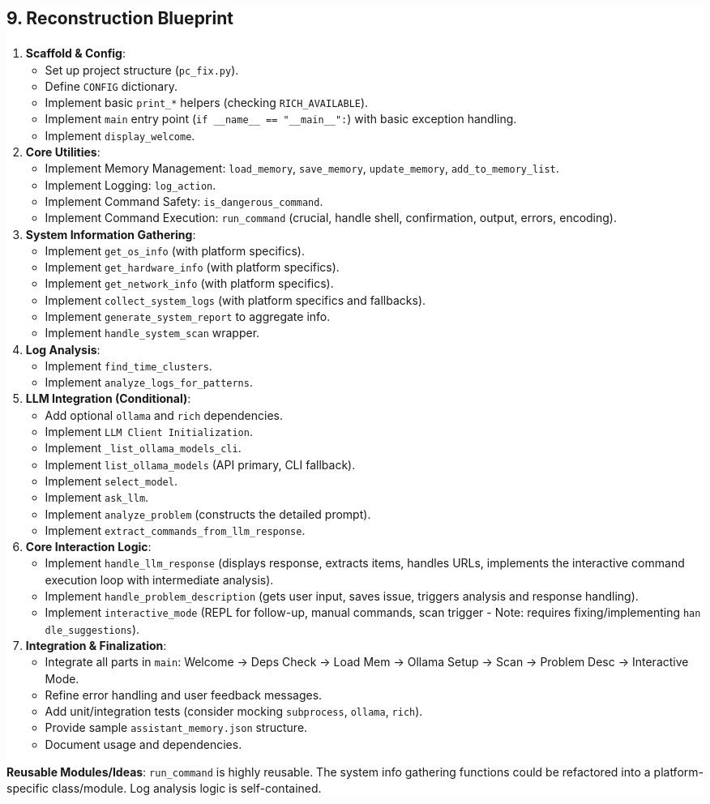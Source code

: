 ## 9. Reconstruction Blueprint

1.  **Scaffold & Config**:
    -   Set up project structure (`pc_fix.py`).
    -   Define `CONFIG` dictionary.
    -   Implement basic `print_*` helpers (checking `RICH_AVAILABLE`).
    -   Implement `main` entry point (`if __name__ == "__main__":`) with basic exception handling.
    -   Implement `display_welcome`.
2.  **Core Utilities**:
    -   Implement Memory Management: `load_memory`, `save_memory`, `update_memory`, `add_to_memory_list`.
    -   Implement Logging: `log_action`.
    -   Implement Command Safety: `is_dangerous_command`.
    -   Implement Command Execution: `run_command` (crucial, handle shell, confirmation, output, errors, encoding).
3.  **System Information Gathering**:
    -   Implement `get_os_info` (with platform specifics).
    -   Implement `get_hardware_info` (with platform specifics).
    -   Implement `get_network_info` (with platform specifics).
    -   Implement `collect_system_logs` (with platform specifics and fallbacks).
    -   Implement `generate_system_report` to aggregate info.
    -   Implement `handle_system_scan` wrapper.
4.  **Log Analysis**:
    -   Implement `find_time_clusters`.
    -   Implement `analyze_logs_for_patterns`.
5.  **LLM Integration (Conditional)**:
    -   Add optional `ollama` and `rich` dependencies.
    -   Implement `LLM Client Initialization`.
    -   Implement `_list_ollama_models_cli`.
    -   Implement `list_ollama_models` (API primary, CLI fallback).
    -   Implement `select_model`.
    -   Implement `ask_llm`.
    -   Implement `analyze_problem` (constructs the detailed prompt).
    -   Implement `extract_commands_from_llm_response`.
6.  **Core Interaction Logic**:
    -   Implement `handle_llm_response` (displays response, extracts items, handles URLs, implements the interactive command execution loop with intermediate analysis).
    -   Implement `handle_problem_description` (gets user input, saves issue, triggers analysis and response handling).
    -   Implement `interactive_mode` (REPL for follow-up, manual commands, scan trigger - Note: requires fixing/implementing `handle_suggestions`).
7.  **Integration & Finalization**:
    -   Integrate all parts in `main`: Welcome -> Deps Check -> Load Mem -> Ollama Setup -> Scan -> Problem Desc -> Interactive Mode.
    -   Refine error handling and user feedback messages.
    -   Add unit/integration tests (consider mocking `subprocess`, `ollama`, `rich`).
    -   Provide sample `assistant_memory.json` structure.
    -   Document usage and dependencies.

**Reusable Modules/Ideas**: `run_command` is highly reusable. The system info gathering functions could be refactored into a platform-specific class/module. Log analysis logic is self-contained.
